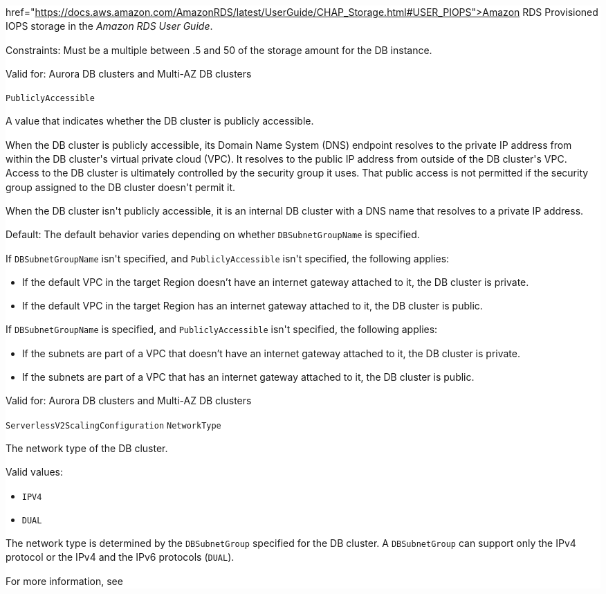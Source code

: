 href="https://docs.aws.amazon.com/AmazonRDS/latest/UserGuide/CHAP_Storage.html#USER_PIOPS">Amazon
RDS Provisioned IOPS storage</a> in the <em>Amazon RDS User
Guide</em>.</p>
<p>Constraints: Must be a multiple between .5 and 50 of the storage
amount for the DB instance.</p>
<p>Valid for: Aurora DB clusters and Multi-AZ DB clusters</p></td>
</tr>
<tr class="even">
<td><code
id="rds_restore_db_cluster_from_snapshot_:_PubliclyAccessible">PubliclyAccessible</code></td>
<td><p>A value that indicates whether the DB cluster is publicly
accessible.</p>
<p>When the DB cluster is publicly accessible, its Domain Name System
(DNS) endpoint resolves to the private IP address from within the DB
cluster's virtual private cloud (VPC). It resolves to the public IP
address from outside of the DB cluster's VPC. Access to the DB cluster
is ultimately controlled by the security group it uses. That public
access is not permitted if the security group assigned to the DB cluster
doesn't permit it.</p>
<p>When the DB cluster isn't publicly accessible, it is an internal DB
cluster with a DNS name that resolves to a private IP address.</p>
<p>Default: The default behavior varies depending on whether
<code>DBSubnetGroupName</code> is specified.</p>
<p>If <code>DBSubnetGroupName</code> isn't specified, and
<code>PubliclyAccessible</code> isn't specified, the following
applies:</p>
<ul>
<li><p>If the default VPC in the target Region doesn’t have an internet
gateway attached to it, the DB cluster is private.</p></li>
<li><p>If the default VPC in the target Region has an internet gateway
attached to it, the DB cluster is public.</p></li>
</ul>
<p>If <code>DBSubnetGroupName</code> is specified, and
<code>PubliclyAccessible</code> isn't specified, the following
applies:</p>
<ul>
<li><p>If the subnets are part of a VPC that doesn’t have an internet
gateway attached to it, the DB cluster is private.</p></li>
<li><p>If the subnets are part of a VPC that has an internet gateway
attached to it, the DB cluster is public.</p></li>
</ul>
<p>Valid for: Aurora DB clusters and Multi-AZ DB clusters</p></td>
</tr>
<tr class="odd">
<td><code
id="rds_restore_db_cluster_from_snapshot_:_ServerlessV2ScalingConfiguration">ServerlessV2ScalingConfiguration</code></td>
<td></td>
</tr>
<tr class="even">
<td><code
id="rds_restore_db_cluster_from_snapshot_:_NetworkType">NetworkType</code></td>
<td><p>The network type of the DB cluster.</p>
<p>Valid values:</p>
<ul>
<li><p><code>IPV4</code></p></li>
<li><p><code>DUAL</code></p></li>
</ul>
<p>The network type is determined by the <code>DBSubnetGroup</code>
specified for the DB cluster. A <code>DBSubnetGroup</code> can support
only the IPv4 protocol or the IPv4 and the IPv6 protocols
(<code>DUAL</code>).</p>
<p>For more information, see <a